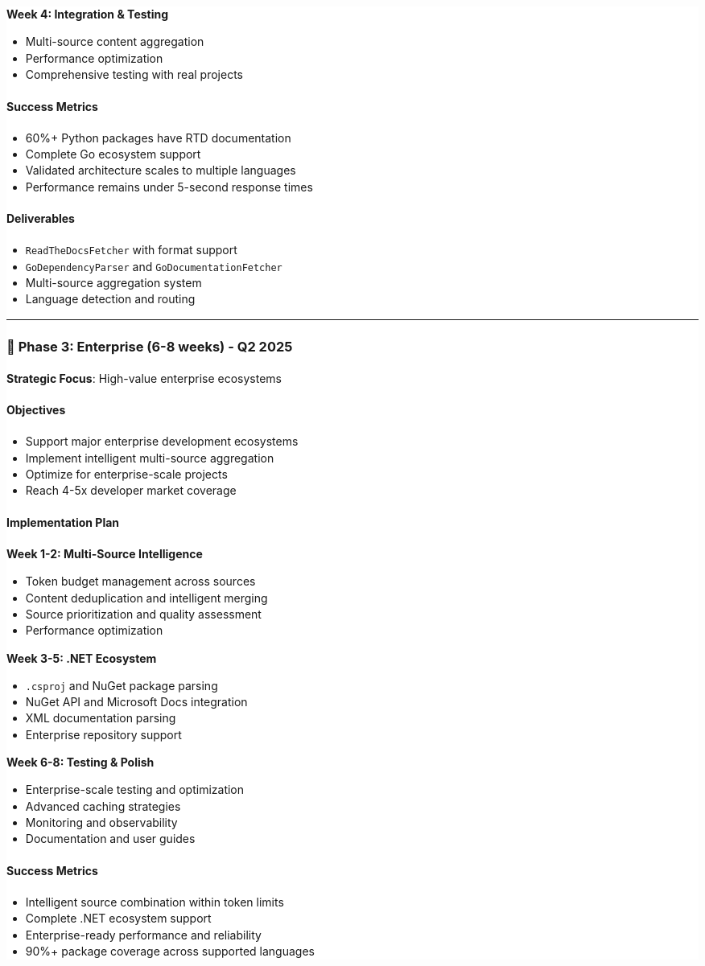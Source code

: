 **Week 4: Integration & Testing**
- Multi-source content aggregation
- Performance optimization
- Comprehensive testing with real projects

#### Success Metrics
- 60%+ Python packages have RTD documentation
- Complete Go ecosystem support
- Validated architecture scales to multiple languages
- Performance remains under 5-second response times

#### Deliverables
- `ReadTheDocsFetcher` with format support
- `GoDependencyParser` and `GoDocumentationFetcher`
- Multi-source aggregation system
- Language detection and routing

---

### 🎯 **Phase 3: Enterprise (6-8 weeks) - Q2 2025**
**Strategic Focus**: High-value enterprise ecosystems

#### Objectives
- Support major enterprise development ecosystems
- Implement intelligent multi-source aggregation
- Optimize for enterprise-scale projects
- Reach 4-5x developer market coverage

#### Implementation Plan
**Week 1-2: Multi-Source Intelligence**
- Token budget management across sources
- Content deduplication and intelligent merging
- Source prioritization and quality assessment
- Performance optimization

**Week 3-5: .NET Ecosystem**
- `.csproj` and NuGet package parsing
- NuGet API and Microsoft Docs integration
- XML documentation parsing
- Enterprise repository support

**Week 6-8: Testing & Polish**
- Enterprise-scale testing and optimization
- Advanced caching strategies
- Monitoring and observability
- Documentation and user guides

#### Success Metrics
- Intelligent source combination within token limits
- Complete .NET ecosystem support
- Enterprise-ready performance and reliability
- 90%+ package coverage across supported languages
